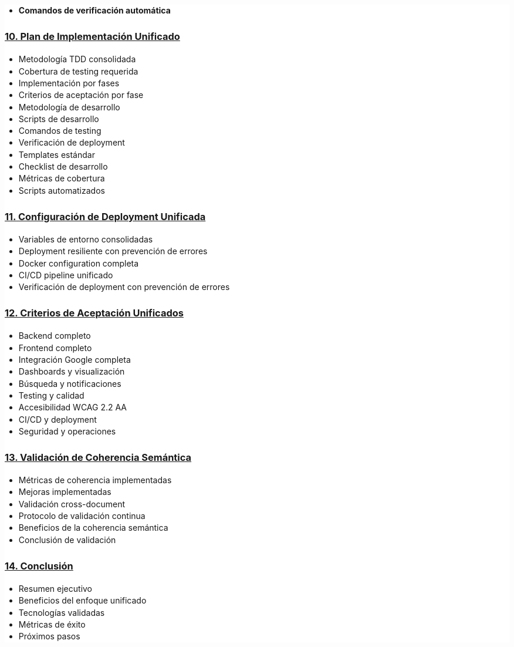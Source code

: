 - **Comandos de verificación automática**

### [10. Plan de Implementación Unificado](10_ClassSphere_plan_implementacion.md)
- Metodología TDD consolidada
- Cobertura de testing requerida
- Implementación por fases
- Criterios de aceptación por fase
- Metodología de desarrollo
- Scripts de desarrollo
- Comandos de testing
- Verificación de deployment
- Templates estándar
- Checklist de desarrollo
- Métricas de cobertura
- Scripts automatizados

### [11. Configuración de Deployment Unificada](11_ClassSphere_deployment.md)
- Variables de entorno consolidadas
- Deployment resiliente con prevención de errores
- Docker configuration completa
- CI/CD pipeline unificado
- Verificación de deployment con prevención de errores

### [12. Criterios de Aceptación Unificados](12_ClassSphere_criterios_aceptacion.md)
- Backend completo
- Frontend completo
- Integración Google completa
- Dashboards y visualización
- Búsqueda y notificaciones
- Testing y calidad
- Accesibilidad WCAG 2.2 AA
- CI/CD y deployment
- Seguridad y operaciones

### [13. Validación de Coherencia Semántica](13_ClassSphere_validacion_coherencia.md)
- Métricas de coherencia implementadas
- Mejoras implementadas
- Validación cross-document
- Protocolo de validación continua
- Beneficios de la coherencia semántica
- Conclusión de validación

### [14. Conclusión](14_ClassSphere_conclusion.md)
- Resumen ejecutivo
- Beneficios del enfoque unificado
- Tecnologías validadas
- Métricas de éxito
- Próximos pasos
